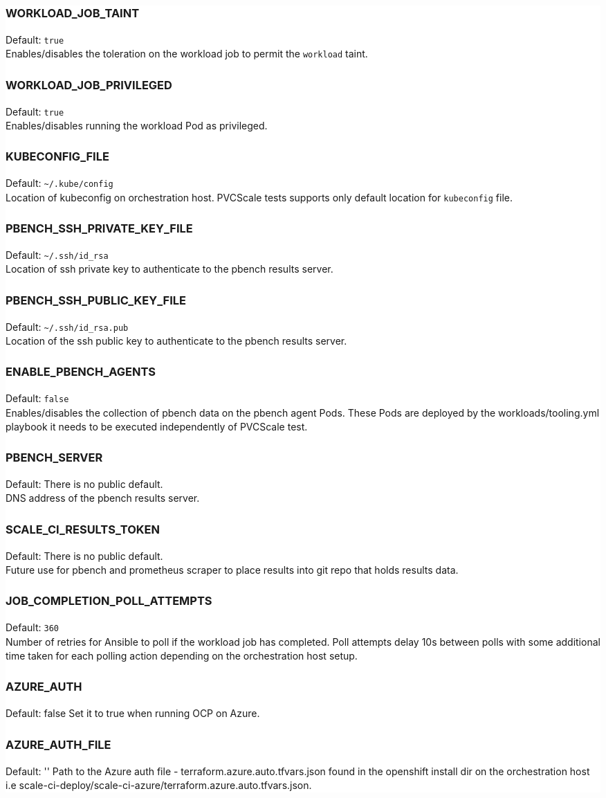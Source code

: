 ### WORKLOAD_JOB_TAINT
Default: `true`  
Enables/disables the toleration on the workload job to permit the `workload` taint.

### WORKLOAD_JOB_PRIVILEGED
Default: `true`  
Enables/disables running the workload Pod as privileged.

### KUBECONFIG_FILE
Default: `~/.kube/config`  
Location of kubeconfig on orchestration host. PVCScale tests supports only default location for `kubeconfig` file.

### PBENCH_SSH_PRIVATE_KEY_FILE
Default: `~/.ssh/id_rsa`  
Location of ssh private key to authenticate to the pbench results server.

### PBENCH_SSH_PUBLIC_KEY_FILE
Default: `~/.ssh/id_rsa.pub`  
Location of the ssh public key to authenticate to the pbench results server.

### ENABLE_PBENCH_AGENTS
Default: `false`  
Enables/disables the collection of pbench data on the pbench agent Pods. These Pods are deployed by the workloads/tooling.yml playbook it needs to be executed independently of PVCScale test.

### PBENCH_SERVER
Default: There is no public default.  
DNS address of the pbench results server.

### SCALE_CI_RESULTS_TOKEN
Default: There is no public default.  
Future use for pbench and prometheus scraper to place results into git repo that holds results data.

### JOB_COMPLETION_POLL_ATTEMPTS
Default: `360`  
Number of retries for Ansible to poll if the workload job has completed. Poll attempts delay 10s between polls with some additional time taken for each polling action depending on the orchestration host setup.

### AZURE_AUTH
Default: false
Set it to true when running OCP on Azure.

### AZURE_AUTH_FILE
Default: ''
Path to the Azure auth file - terraform.azure.auto.tfvars.json found in the openshift install dir on the orchestration host i.e scale-ci-deploy/scale-ci-azure/terraform.azure.auto.tfvars.json.
